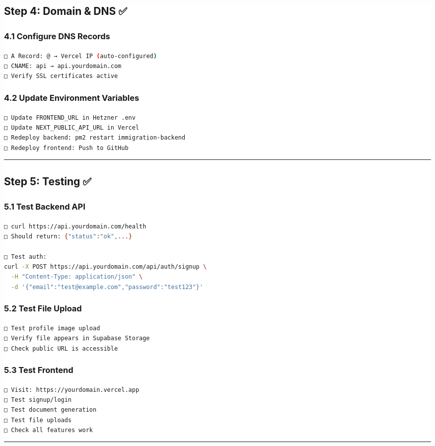 
## Step 4: Domain & DNS ✅

### 4.1 Configure DNS Records
```bash
□ A Record: @ → Vercel IP (auto-configured)
□ CNAME: api → api.yourdomain.com
□ Verify SSL certificates active
```

### 4.2 Update Environment Variables
```bash
□ Update FRONTEND_URL in Hetzner .env
□ Update NEXT_PUBLIC_API_URL in Vercel
□ Redeploy backend: pm2 restart immigration-backend
□ Redeploy frontend: Push to GitHub
```

---

## Step 5: Testing ✅

### 5.1 Test Backend API
```bash
□ curl https://api.yourdomain.com/health
□ Should return: {"status":"ok",...}

□ Test auth:
curl -X POST https://api.yourdomain.com/api/auth/signup \
  -H "Content-Type: application/json" \
  -d '{"email":"test@example.com","password":"test123"}'
```

### 5.2 Test File Upload
```bash
□ Test profile image upload
□ Verify file appears in Supabase Storage
□ Check public URL is accessible
```

### 5.3 Test Frontend
```bash
□ Visit: https://yourdomain.vercel.app
□ Test signup/login
□ Test document generation
□ Test file uploads
□ Check all features work
```

---
